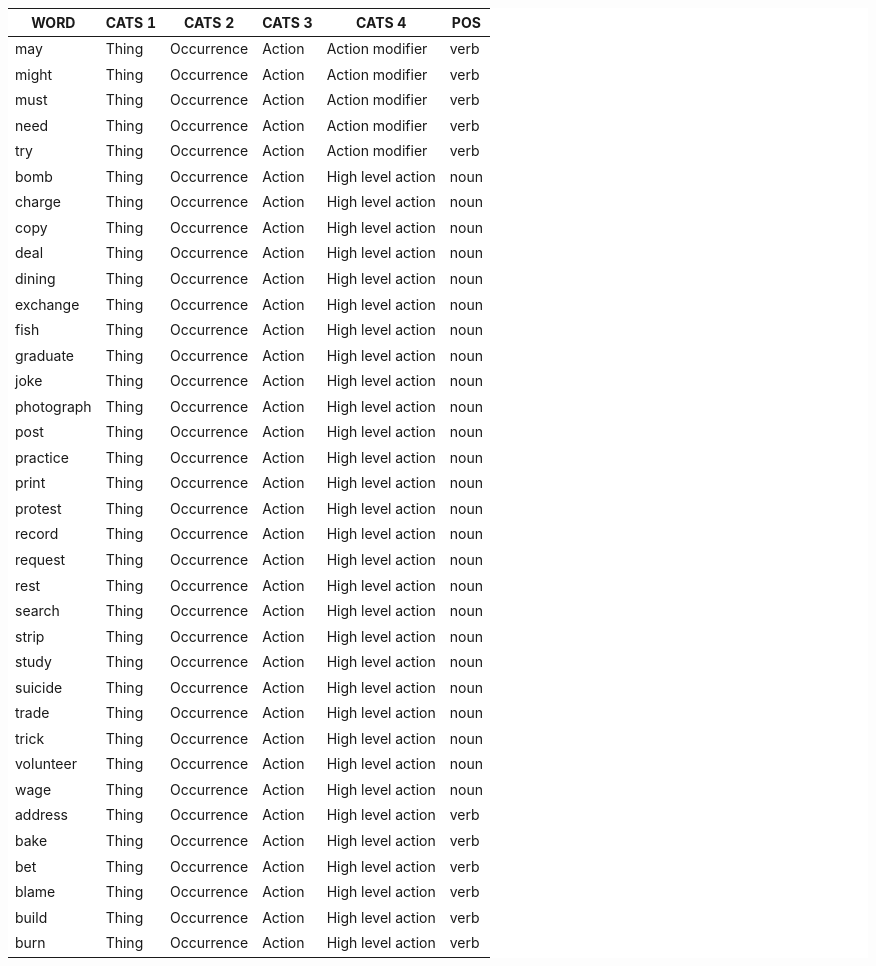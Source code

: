 | WORD | CATS 1 | CATS 2 | CATS 3 | CATS 4 | POS | 
|---|---|---|---|---|---|
| may | Thing | Occurrence | Action | Action modifier | verb | 
| might | Thing | Occurrence | Action | Action modifier | verb | 
| must | Thing | Occurrence | Action | Action modifier | verb | 
| need | Thing | Occurrence | Action | Action modifier | verb | 
| try | Thing | Occurrence | Action | Action modifier | verb | 
| bomb | Thing | Occurrence | Action | High level action | noun | 
| charge | Thing | Occurrence | Action | High level action | noun | 
| copy | Thing | Occurrence | Action | High level action | noun | 
| deal | Thing | Occurrence | Action | High level action | noun | 
| dining | Thing | Occurrence | Action | High level action | noun | 
| exchange | Thing | Occurrence | Action | High level action | noun | 
| fish | Thing | Occurrence | Action | High level action | noun | 
| graduate | Thing | Occurrence | Action | High level action | noun | 
| joke | Thing | Occurrence | Action | High level action | noun | 
| photograph | Thing | Occurrence | Action | High level action | noun | 
| post | Thing | Occurrence | Action | High level action | noun | 
| practice | Thing | Occurrence | Action | High level action | noun | 
| print | Thing | Occurrence | Action | High level action | noun | 
| protest | Thing | Occurrence | Action | High level action | noun | 
| record | Thing | Occurrence | Action | High level action | noun | 
| request | Thing | Occurrence | Action | High level action | noun | 
| rest | Thing | Occurrence | Action | High level action | noun | 
| search | Thing | Occurrence | Action | High level action | noun | 
| strip | Thing | Occurrence | Action | High level action | noun | 
| study | Thing | Occurrence | Action | High level action | noun | 
| suicide | Thing | Occurrence | Action | High level action | noun | 
| trade | Thing | Occurrence | Action | High level action | noun | 
| trick | Thing | Occurrence | Action | High level action | noun | 
| volunteer | Thing | Occurrence | Action | High level action | noun | 
| wage | Thing | Occurrence | Action | High level action | noun | 
| address | Thing | Occurrence | Action | High level action | verb | 
| bake | Thing | Occurrence | Action | High level action | verb | 
| bet | Thing | Occurrence | Action | High level action | verb | 
| blame | Thing | Occurrence | Action | High level action | verb | 
| build | Thing | Occurrence | Action | High level action | verb | 
| burn | Thing | Occurrence | Action | High level action | verb | 